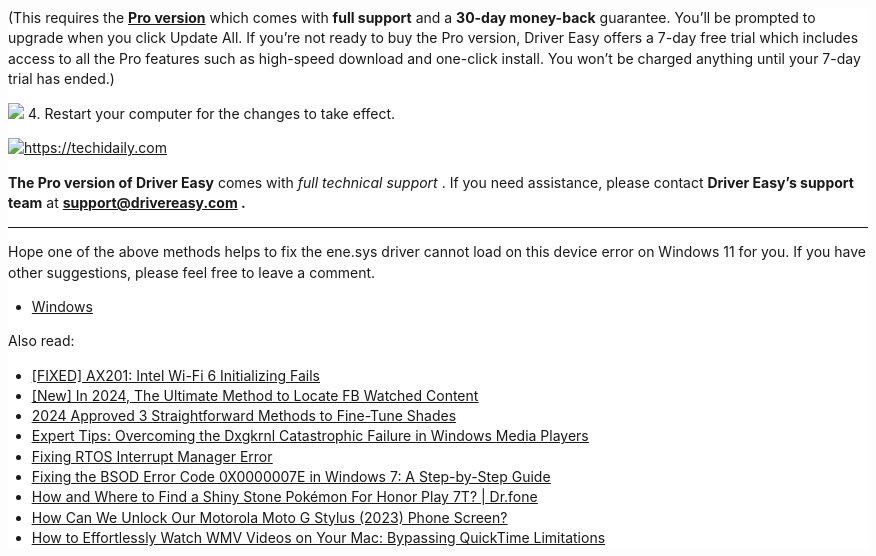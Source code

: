  (This requires the **[Pro version](https://tools.techidaily.com/drivereasy/download/)**  which comes with **full support**  and a **30-day money-back**  guarantee. You’ll be prompted to upgrade when you click Update All. If you’re not ready to buy the Pro version, Driver Easy offers a 7-day free trial which includes access to all the Pro features such as high-speed download and one-click install. You won’t be charged anything until your 7-day trial has ended.)  

![](https://www.drivereasy.com/wp-content/uploads/2022/05/de-update-1.png)
4. Restart your computer for the changes to take effect.


<a href="https://laganoo.pxf.io/c/5597632/1657396/16446" target="_top" id="1657396">
  <img src="//a.impactradius-go.com/display-ad/16446-1657396" border="0" alt="https://techidaily.com" width="300" height="90"/>
</a>
<img height="0" width="0" src="https://laganoo.pxf.io/i/5597632/1657396/16446" style="position:absolute;visibility:hidden;" border="0" />


**The Pro version of Driver Easy** comes with _full technical support_ . If you need assistance, please contact **Driver Easy’s support team** at **[support@drivereasy.com](https://bellelily.pxf.io/m5azgm) .**

---

 Hope one of the above methods helps to fix the ene.sys driver cannot load on this device error on Windows 11 for you. If you have other suggestions, please feel free to leave a comment.

* [Windows](https://tools.techidaily.com/drivereasy/download/)

<ins class="adsbygoogle"
     style="display:block"
     data-ad-format="autorelaxed"
     data-ad-client="ca-pub-7571918770474297"
     data-ad-slot="1223367746"></ins>

<ins class="adsbygoogle"
     style="display:block"
     data-ad-client="ca-pub-7571918770474297"
     data-ad-slot="8358498916"
     data-ad-format="auto"
     data-full-width-responsive="true"></ins>

<span class="atpl-alsoreadstyle">Also read:</span>
<div><ul>
<li><a href="https://driver-error.techidaily.com/fixed-ax201-intel-wi-fi-6-initializing-fails/"><u>[FIXED] AX201: Intel Wi-Fi 6 Initializing Fails</u></a></li>
<li><a href="https://facebook-video-recording.techidaily.com/new-in-2024-the-ultimate-method-to-locate-fb-watched-content/"><u>[New] In 2024, The Ultimate Method to Locate FB Watched Content</u></a></li>
<li><a href="https://fox-helps.techidaily.com/2024-approved-3-straightforward-methods-to-fine-tune-shades/"><u>2024 Approved 3 Straightforward Methods to Fine-Tune Shades</u></a></li>
<li><a href="https://win-howtos.techidaily.com/expert-tips-overcoming-the-dxgkrnl-catastrophic-failure-in-windows-media-players/"><u>Expert Tips: Overcoming the Dxgkrnl Catastrophic Failure in Windows Media Players</u></a></li>
<li><a href="https://driver-error.techidaily.com/fixing-rtos-interrupt-manager-error/"><u>Fixing RTOS Interrupt Manager Error</u></a></li>
<li><a href="https://driver-error.techidaily.com/fixing-the-bsod-error-code-0x0000007e-in-windows-7-a-step-by-step-guide/"><u>Fixing the BSOD Error Code 0X0000007E in Windows 7: A Step-by-Step Guide</u></a></li>
<li><a href="https://pokemon-go-android.techidaily.com/how-and-where-to-find-a-shiny-stone-pokemon-for-honor-play-7t-drfone-by-drfone-virtual-android/"><u>How and Where to Find a Shiny Stone Pokémon For Honor Play 7T? | Dr.fone</u></a></li>
<li><a href="https://android-unlock.techidaily.com/how-can-we-unlock-our-motorola-moto-g-stylus-2023-phone-screen-by-drfone-android/"><u>How Can We Unlock Our Motorola Moto G Stylus (2023) Phone Screen?</u></a></li>
<li><a href="https://some-approaches.techidaily.com/how-to-effortlessly-watch-wmv-videos-on-your-mac-bypassing-quicktime-limitations/"><u>How to Effortlessly Watch WMV Videos on Your Mac: Bypassing QuickTime Limitations</u></a></li>